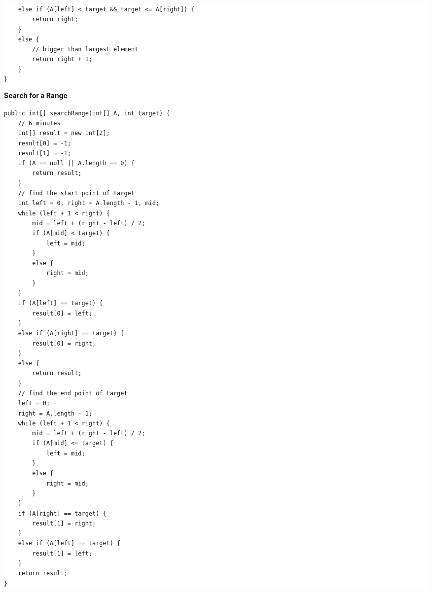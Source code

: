         else if (A[left] < target && target <= A[right]) {
            return right;
        }
        else {
            // bigger than largest element
            return right + 1;
        }
    }

__Search for a Range__

    public int[] searchRange(int[] A, int target) {
        // 6 minutes
        int[] result = new int[2];
        result[0] = -1;
        result[1] = -1;
        if (A == null || A.length == 0) {
            return result;
        }
        // find the start point of target
        int left = 0, right = A.length - 1, mid;
        while (left + 1 < right) {
            mid = left + (right - left) / 2;
            if (A[mid] < target) {
                left = mid;
            }
            else {
                right = mid;
            }
        }
        if (A[left] == target) {
            result[0] = left;
        }
        else if (A[right] == target) {
            result[0] = right;
        }
        else {
            return result;
        }
        // find the end point of target
        left = 0;
        right = A.length - 1;
        while (left + 1 < right) {
            mid = left + (right - left) / 2;
            if (A[mid] <= target) {
                left = mid;
            }
            else {
                right = mid;
            }
        }
        if (A[right] == target) {
            result[1] = right;
        }
        else if (A[left] == target) {
            result[1] = left;
        }
        return result;
    }
